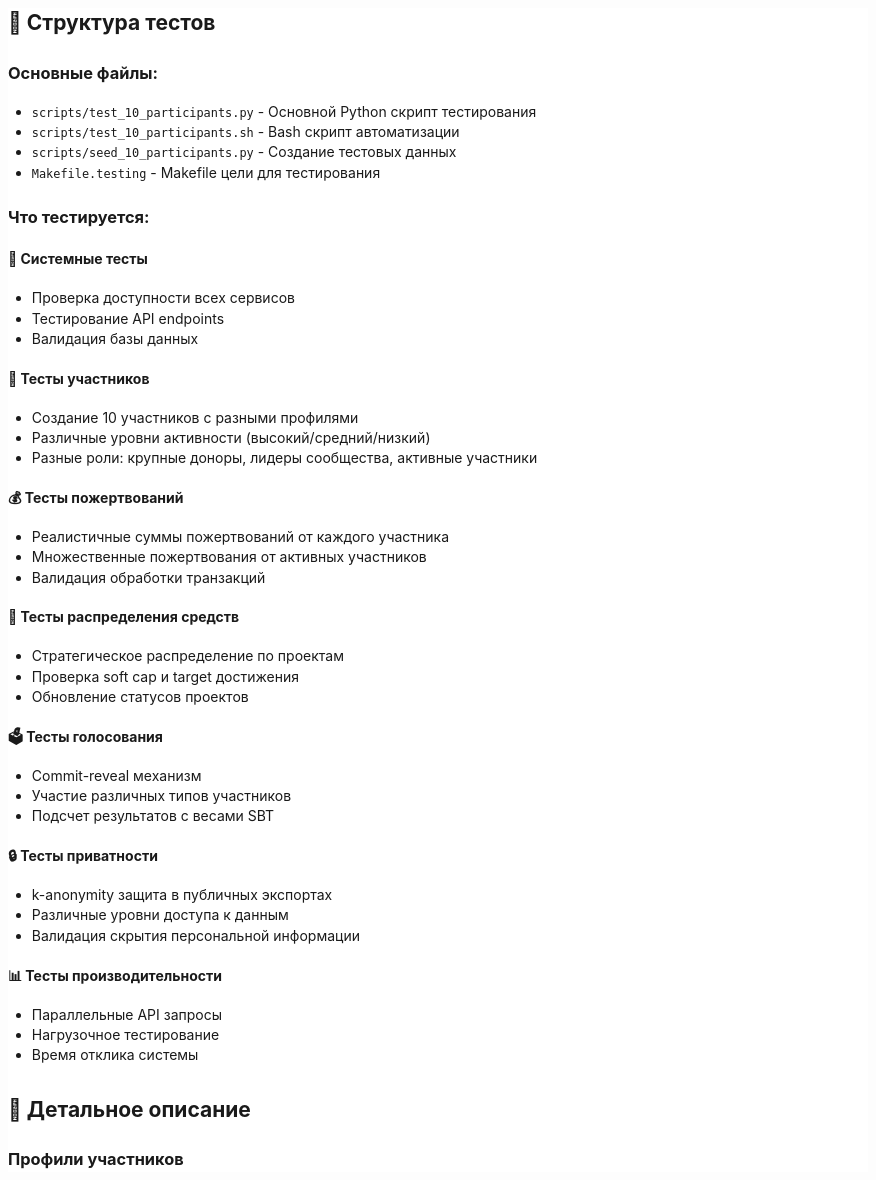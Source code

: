 ## 📁 Структура тестов

### Основные файлы:
- `scripts/test_10_participants.py` - Основной Python скрипт тестирования
- `scripts/test_10_participants.sh` - Bash скрипт автоматизации
- `scripts/seed_10_participants.py` - Создание тестовых данных
- `Makefile.testing` - Makefile цели для тестирования

### Что тестируется:

#### 🏥 Системные тесты
- Проверка доступности всех сервисов
- Тестирование API endpoints
- Валидация базы данных

#### 👥 Тесты участников
- Создание 10 участников с разными профилями
- Различные уровни активности (высокий/средний/низкий)
- Разные роли: крупные доноры, лидеры сообщества, активные участники

#### 💰 Тесты пожертвований
- Реалистичные суммы пожертвований от каждого участника
- Множественные пожертвования от активных участников
- Валидация обработки транзакций

#### 🎯 Тесты распределения средств
- Стратегическое распределение по проектам
- Проверка soft cap и target достижения
- Обновление статусов проектов

#### 🗳️ Тесты голосования
- Commit-reveal механизм
- Участие различных типов участников
- Подсчет результатов с весами SBT

#### 🔒 Тесты приватности
- k-anonymity защита в публичных экспортах
- Различные уровни доступа к данным
- Валидация скрытия персональной информации

#### 📊 Тесты производительности
- Параллельные API запросы
- Нагрузочное тестирование
- Время отклика системы

## 🔧 Детальное описание

### Профили участников
